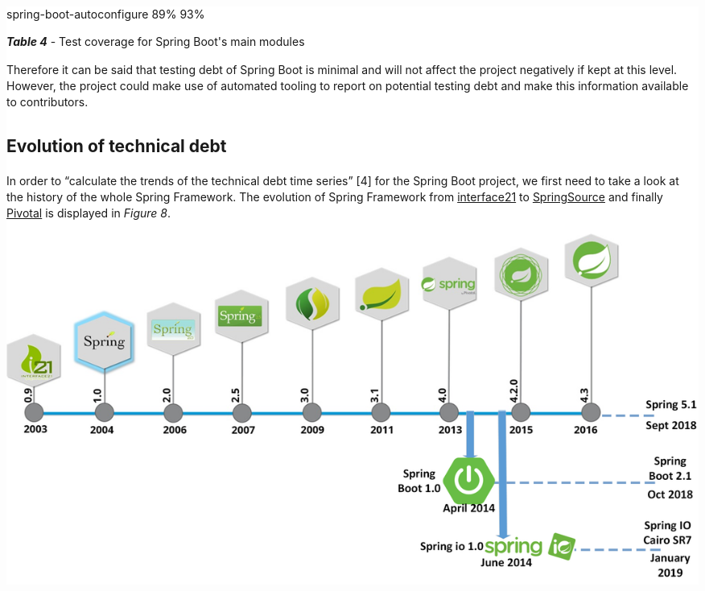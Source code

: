   </td>
  </tr>
  <tr>
   <td>spring-boot-autoconfigure 
   </td>
   <td>89% 
   </td>
   <td>93%
   </td>
  </tr>
</table>

***Table 4*** - Test coverage for Spring Boot's main modules

Therefore it can be said that testing debt of Spring Boot is minimal 
and will not affect the project negatively if kept at this level. 
However, the project could make use of automated tooling to report 
on potential testing debt and make this information available to contributors.


## Evolution of technical debt

In order to “calculate the trends of the technical debt time series” [4] for 
the Spring Boot project, we first need to take a look at the history of the whole 
Spring Framework. The evolution of Spring Framework from 
[interface21](https://spring.io/blog/2006/12/16/why-the-name-interface21)
to [SpringSource](https://www.crunchbase.com/organization/springsource#section-overview) 
and finally [Pivotal](https://pivotal.io/) is displayed in *Figure 8*.


![Spring History](images/spring-boot/spring_versions.PNG)
